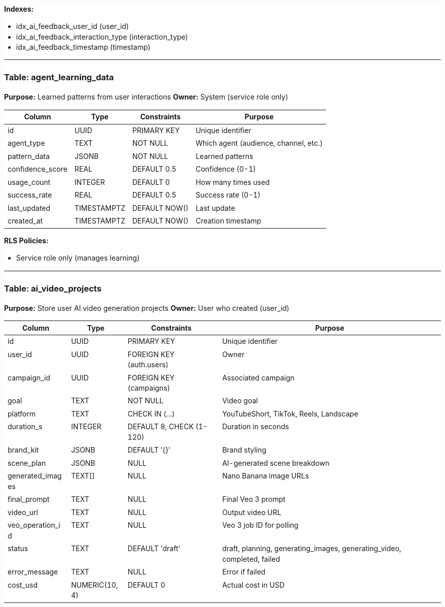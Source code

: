 **Indexes:**
- idx_ai_feedback_user_id (user_id)
- idx_ai_feedback_interaction_type (interaction_type)
- idx_ai_feedback_timestamp (timestamp)

---

### Table: agent_learning_data
**Purpose:** Learned patterns from user interactions
**Owner:** System (service role only)

| Column | Type | Constraints | Purpose |
|--------|------|-------------|---------|
| id | UUID | PRIMARY KEY | Unique identifier |
| agent_type | TEXT | NOT NULL | Which agent (audience, channel, etc.) |
| pattern_data | JSONB | NOT NULL | Learned patterns |
| confidence_score | REAL | DEFAULT 0.5 | Confidence (0-1) |
| usage_count | INTEGER | DEFAULT 0 | How many times used |
| success_rate | REAL | DEFAULT 0.5 | Success rate (0-1) |
| last_updated | TIMESTAMPTZ | DEFAULT NOW() | Last update |
| created_at | TIMESTAMPTZ | DEFAULT NOW() | Creation timestamp |

**RLS Policies:**
- Service role only (manages learning)

---

### Table: ai_video_projects
**Purpose:** Store user AI video generation projects
**Owner:** User who created (user_id)

| Column | Type | Constraints | Purpose |
|--------|------|-------------|---------|
| id | UUID | PRIMARY KEY | Unique identifier |
| user_id | UUID | FOREIGN KEY (auth.users) | Owner |
| campaign_id | UUID | FOREIGN KEY (campaigns) | Associated campaign |
| goal | TEXT | NOT NULL | Video goal |
| platform | TEXT | CHECK IN (...) | YouTubeShort, TikTok, Reels, Landscape |
| duration_s | INTEGER | DEFAULT 8, CHECK (1-120) | Duration in seconds |
| brand_kit | JSONB | DEFAULT '{}' | Brand styling |
| scene_plan | JSONB | NULL | AI-generated scene breakdown |
| generated_images | TEXT[] | NULL | Nano Banana image URLs |
| final_prompt | TEXT | NULL | Final Veo 3 prompt |
| video_url | TEXT | NULL | Output video URL |
| veo_operation_id | TEXT | NULL | Veo 3 job ID for polling |
| status | TEXT | DEFAULT 'draft' | draft, planning, generating_images, generating_video, completed, failed |
| error_message | TEXT | NULL | Error if failed |
| cost_usd | NUMERIC(10,4) | DEFAULT 0 | Actual cost in USD |